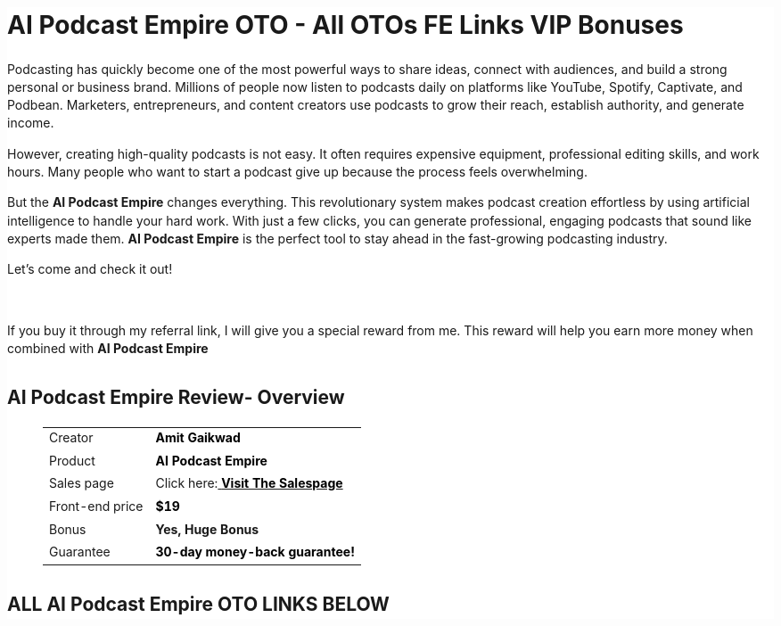 # AI Podcast Empire OTO - All OTOs FE Links VIP Bonuses


<p>Podcasting has quickly become one of the most powerful ways to share ideas, connect with audiences, and build a strong personal or business brand. Millions of people now listen to podcasts daily on platforms like YouTube, Spotify, Captivate, and Podbean. Marketers, entrepreneurs, and content creators use podcasts to grow their reach, establish authority, and generate income.</p>



<p>However, creating high-quality podcasts is not easy. It often requires expensive equipment, professional editing skills, and work hours. Many people who want to start a podcast give up because the process feels overwhelming.</p>



<p>But the&nbsp;<strong>AI Podcast Empire</strong>&nbsp;changes everything. This revolutionary system makes podcast creation effortless by using artificial intelligence to handle your hard work. With just a few clicks, you can generate professional, engaging podcasts that sound like experts made them.&nbsp;<strong>AI Podcast Empire</strong>&nbsp;is the perfect tool to stay ahead in the fast-growing podcasting industry.</p>



<p>Let’s come and check it out!</p>



<figure class="wp-block-image aligncenter size-full"><img src="https://inbeereview.com/wp-content/uploads/2025/02/o-81780-prod_image.webp" alt="" class="wp-image-1382"/></figure>



<p>If you buy it through my referral link, I will give you a special reward from me. This reward will help you earn more money when combined with <strong><strong>AI Podcast Empire</strong></strong></p>



<h2 class="wp-block-heading"><strong><strong>AI Podcast Empire</strong></strong> <strong>Review- Overview</strong></h2>



<figure class="wp-block-table"><table><tbody><tr><td>Creator</td><td><strong><strong><mark style="background-color:rgba(0, 0, 0, 0)" class="has-inline-color has-vivid-green-cyan-color">Amit Gaikwad</mark></strong></strong></td></tr><tr><td>Product</td><td><strong><strong><mark style="background-color:rgba(0, 0, 0, 0)" class="has-inline-color has-vivid-purple-color">AI Podcast Empire</mark></strong></strong></td></tr><tr><td>Sales page</td><td>Click here:<a href="https://warriorplus.com/o2/a/yg5q9kh/0"> </a><strong><a href="https://warriorplus.com/o2/a/flt841g/0" target="_blank" rel="noreferrer noopener"><mark style="background-color:rgba(0, 0, 0, 0)" class="has-inline-color has-vivid-cyan-blue-color">Visit The Salespage</mark></a></strong></td></tr><tr><td>Front-end price</td><td><strong><mark style="background-color:rgba(0, 0, 0, 0)" class="has-inline-color has-vivid-red-color">$19</mark></strong></td></tr><tr><td>Bonus</td><td><strong>Yes, Huge Bonus</strong></td></tr><tr><td>Guarantee</td><td><strong><mark style="background-color:rgba(0, 0, 0, 0)" class="has-inline-color has-luminous-vivid-orange-color">30-day money-back guarantee!</mark></strong></td></tr></tbody></table></figure>



<h2 class="wp-block-heading"><strong>ALL <strong><strong>AI Podcast Empire</strong></strong> OTO LINKS BELOW</strong></h2>
